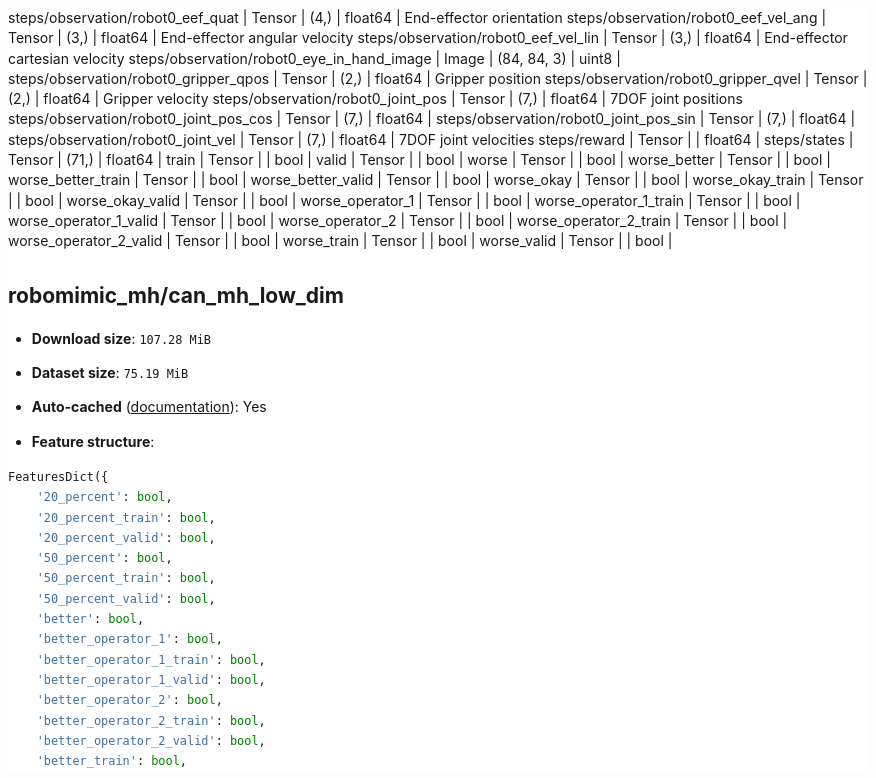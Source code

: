 steps/observation/robot0_eef_quat          | Tensor       | (4,)        | float64 | End-effector orientation
steps/observation/robot0_eef_vel_ang       | Tensor       | (3,)        | float64 | End-effector angular velocity
steps/observation/robot0_eef_vel_lin       | Tensor       | (3,)        | float64 | End-effector cartesian velocity
steps/observation/robot0_eye_in_hand_image | Image        | (84, 84, 3) | uint8   |
steps/observation/robot0_gripper_qpos      | Tensor       | (2,)        | float64 | Gripper position
steps/observation/robot0_gripper_qvel      | Tensor       | (2,)        | float64 | Gripper velocity
steps/observation/robot0_joint_pos         | Tensor       | (7,)        | float64 | 7DOF joint positions
steps/observation/robot0_joint_pos_cos     | Tensor       | (7,)        | float64 |
steps/observation/robot0_joint_pos_sin     | Tensor       | (7,)        | float64 |
steps/observation/robot0_joint_vel         | Tensor       | (7,)        | float64 | 7DOF joint velocities
steps/reward                               | Tensor       |             | float64 |
steps/states                               | Tensor       | (71,)       | float64 |
train                                      | Tensor       |             | bool    |
valid                                      | Tensor       |             | bool    |
worse                                      | Tensor       |             | bool    |
worse_better                               | Tensor       |             | bool    |
worse_better_train                         | Tensor       |             | bool    |
worse_better_valid                         | Tensor       |             | bool    |
worse_okay                                 | Tensor       |             | bool    |
worse_okay_train                           | Tensor       |             | bool    |
worse_okay_valid                           | Tensor       |             | bool    |
worse_operator_1                           | Tensor       |             | bool    |
worse_operator_1_train                     | Tensor       |             | bool    |
worse_operator_1_valid                     | Tensor       |             | bool    |
worse_operator_2                           | Tensor       |             | bool    |
worse_operator_2_train                     | Tensor       |             | bool    |
worse_operator_2_valid                     | Tensor       |             | bool    |
worse_train                                | Tensor       |             | bool    |
worse_valid                                | Tensor       |             | bool    |

## robomimic_mh/can_mh_low_dim

*   **Download size**: `107.28 MiB`

*   **Dataset size**: `75.19 MiB`

*   **Auto-cached**
    ([documentation](https://www.tensorflow.org/datasets/performances#auto-caching)):
    Yes

*   **Feature structure**:

```python
FeaturesDict({
    '20_percent': bool,
    '20_percent_train': bool,
    '20_percent_valid': bool,
    '50_percent': bool,
    '50_percent_train': bool,
    '50_percent_valid': bool,
    'better': bool,
    'better_operator_1': bool,
    'better_operator_1_train': bool,
    'better_operator_1_valid': bool,
    'better_operator_2': bool,
    'better_operator_2_train': bool,
    'better_operator_2_valid': bool,
    'better_train': bool,
```